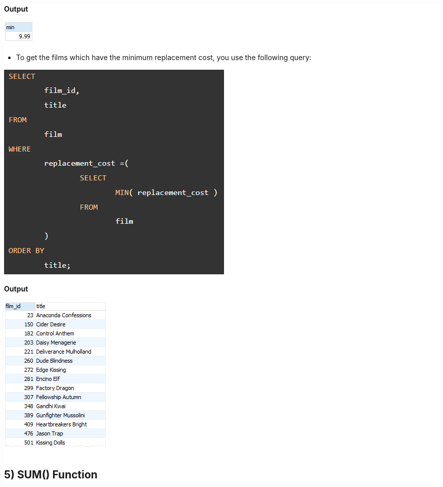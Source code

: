 **Output**

![](media/7da5cd76f1cf9e1cdaa271848903d531.png)

-   To get the films which have the minimum replacement cost, you use the following query:

![](media/5d90dcf9ff07a56e32bcc1e28e034c61.png)

**Output**

![](media/a8128c280bdf97e4b504b5644d825958.png)

## 5) SUM() Function
